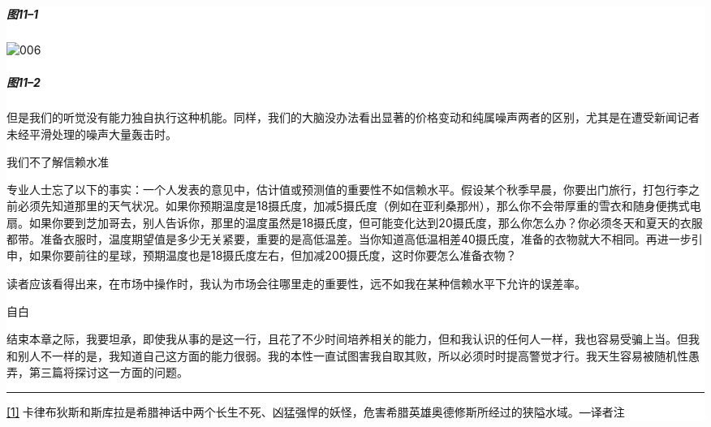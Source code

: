##### 图11–1

![006](images/Image00104_jpg)

##### 图11–2

但是我们的听觉没有能力独自执行这种机能。同样，我们的大脑没办法看出显著的价格变动和纯属噪声两者的区别，尤其是在遭受新闻记者未经平滑处理的噪声大量轰击时。

我们不了解信赖水准

专业人士忘了以下的事实：一个人发表的意见中，估计值或预测值的重要性不如信赖水平。假设某个秋季早晨，你要出门旅行，打包行李之前必须先知道那里的天气状况。如果你预期温度是18摄氏度，加减5摄氏度（例如在亚利桑那州），那么你不会带厚重的雪衣和随身便携式电扇。如果你要到芝加哥去，别人告诉你，那里的温度虽然是18摄氏度，但可能变化达到20摄氏度，那么你怎么办？你必须冬天和夏天的衣服都带。准备衣服时，温度期望值是多少无关紧要，重要的是高低温差。当你知道高低温相差40摄氏度，准备的衣物就大不相同。再进一步引申，如果你要前往的星球，预期温度也是18摄氏度左右，但加减200摄氏度，这时你要怎么准备衣物？

读者应该看得出来，在市场中操作时，我认为市场会往哪里走的重要性，远不如我在某种信赖水平下允许的误差率。

自白

结束本章之际，我要坦承，即使我从事的是这一行，且花了不少时间培养相关的能力，但和我认识的任何人一样，我也容易受骗上当。但我和别人不一样的是，我知道自己这方面的能力很弱。我的本性一直试图害我自取其败，所以必须时时提高警觉才行。我天生容易被随机性愚弄，第三篇将探讨这一方面的问题。

* * *

[[1]](149_第十一章_我们是概率盲.md#note1) 卡律布狄斯和斯库拉是希腊神话中两个长生不死、凶猛强悍的妖怪，危害希腊英雄奥德修斯所经过的狭隘水域。—译者注

